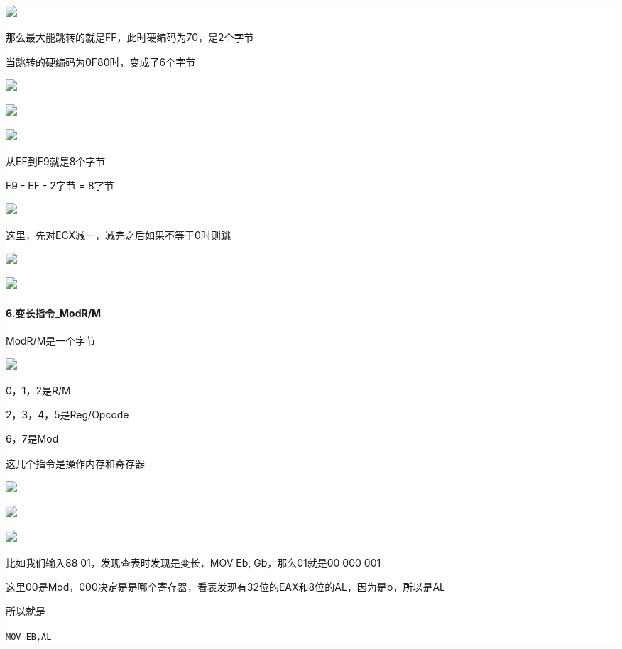 ![](https://s3.bmp.ovh/imgs/2023/05/06/78d9e6e91fd2538c.png)

那么最大能跳转的就是FF，此时硬编码为70，是2个字节

当跳转的硬编码为0F80时，变成了6个字节

![](https://s3.bmp.ovh/imgs/2023/05/06/23e198120dd7b7bd.png)



![](https://s3.bmp.ovh/imgs/2023/05/06/ae516227569ba955.png)

![](https://s3.bmp.ovh/imgs/2023/05/06/c3aa2a57fad3744f.png)

从EF到F9就是8个字节

F9 - EF - 2字节 = 8字节

![](https://s3.bmp.ovh/imgs/2023/05/06/1a687bbeb4d23a14.png)

这里，先对ECX减一，减完之后如果不等于0时则跳

![](https://s3.bmp.ovh/imgs/2023/05/06/7ec6358dd37fc73c.png)



![](https://s3.bmp.ovh/imgs/2023/05/06/b788d154dbdde414.png)



#### 6.变长指令_ModR/M

ModR/M是一个字节

![](https://s3.bmp.ovh/imgs/2023/05/06/f2973025d0a44200.png)

0，1，2是R/M

2，3，4，5是Reg/Opcode

6，7是Mod

这几个指令是操作内存和寄存器

![](https://s3.bmp.ovh/imgs/2023/05/06/09e2d405bc8dbc44.png)



![](https://s3.bmp.ovh/imgs/2023/05/06/2779fc3e4f872ba2.png)

![](https://s3.bmp.ovh/imgs/2023/05/06/2db6b65b2980403f.png)

比如我们输入88 01，发现查表时发现是变长，MOV Eb, Gb，那么01就是00 000 001

这里00是Mod，000决定是是哪个寄存器，看表发现有32位的EAX和8位的AL，因为是b，所以是AL

所以就是

~~~
MOV EB,AL
~~~
